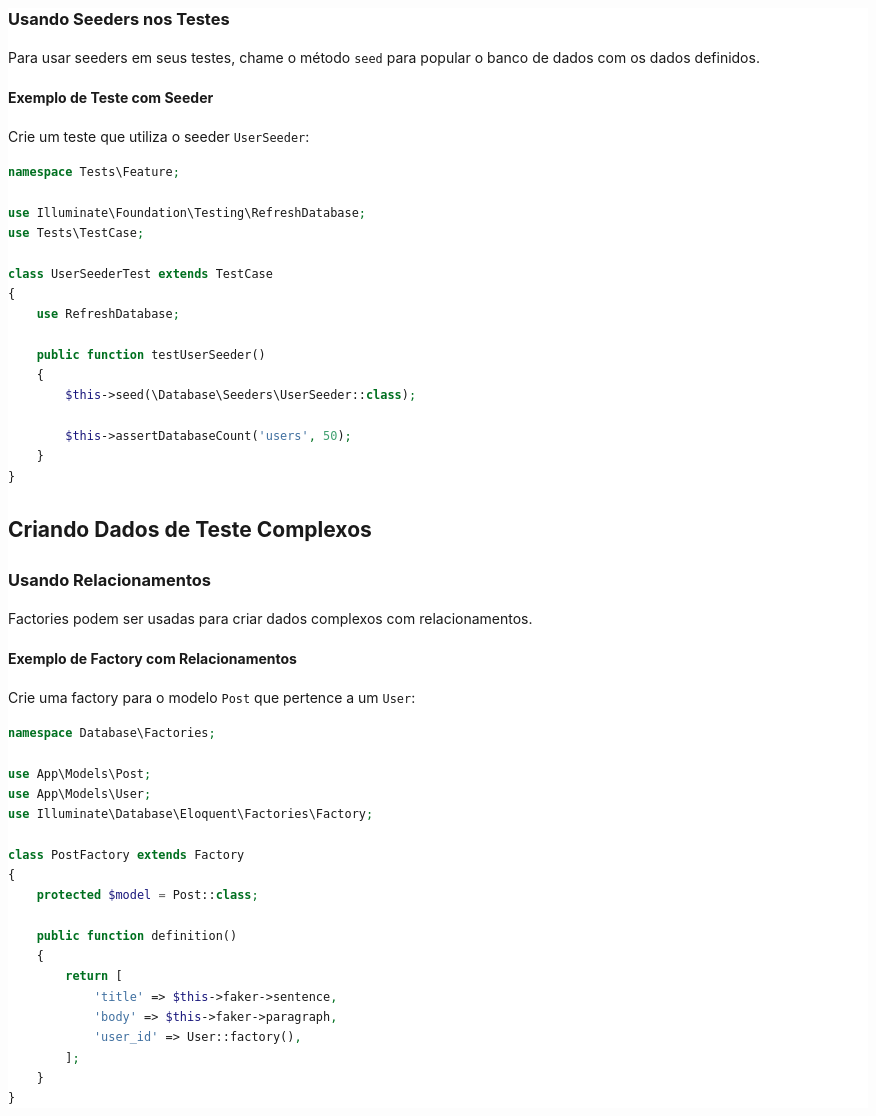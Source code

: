 ### Usando Seeders nos Testes

Para usar seeders em seus testes, chame o método `seed` para popular o banco de dados com os dados definidos.

#### Exemplo de Teste com Seeder

Crie um teste que utiliza o seeder `UserSeeder`:

```php
namespace Tests\Feature;

use Illuminate\Foundation\Testing\RefreshDatabase;
use Tests\TestCase;

class UserSeederTest extends TestCase
{
    use RefreshDatabase;

    public function testUserSeeder()
    {
        $this->seed(\Database\Seeders\UserSeeder::class);

        $this->assertDatabaseCount('users', 50);
    }
}
```

## Criando Dados de Teste Complexos

### Usando Relacionamentos

Factories podem ser usadas para criar dados complexos com relacionamentos.

#### Exemplo de Factory com Relacionamentos

Crie uma factory para o modelo `Post` que pertence a um `User`:

```php
namespace Database\Factories;

use App\Models\Post;
use App\Models\User;
use Illuminate\Database\Eloquent\Factories\Factory;

class PostFactory extends Factory
{
    protected $model = Post::class;

    public function definition()
    {
        return [
            'title' => $this->faker->sentence,
            'body' => $this->faker->paragraph,
            'user_id' => User::factory(),
        ];
    }
}
```
